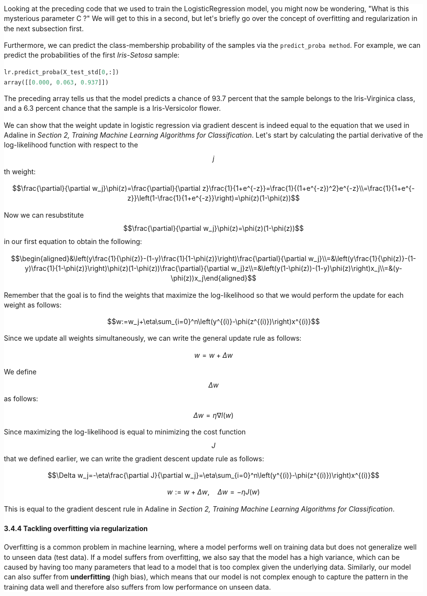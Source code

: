 Looking at the preceding code that we used to train the LogisticRegression model, you might now be wondering, "What is this mysterious parameter C ?" We will get to this in a second, but let's briefly go over the concept of overfitting and regularization in the next subsection first.

Furthermore, we can predict the class-membership probability of the samples via the `predict_proba method`. For example, we can predict the probabilities of the first *Iris-Setosa* sample:

```py
lr.predict_proba(X_test_std[0,:])
array([[0.000, 0.063, 0.937]])
```

The preceding array tells us that the model predicts a chance of 93.7 percent that the sample belongs to the Iris-Virginica class, and a 6.3 percent chance that the sample is a Iris-Versicolor flower.

We can show that the weight update in logistic regression via gradient descent is indeed equal to the equation that we used in Adaline in *Section 2, Training Machine Learning Algorithms for Classification*. Let's start by calculating the partial derivative of the log-likelihood function with respect to the $$j$$th weight:

$$\frac{\partial}{\partial w_j}\phi(z)=\frac{\partial}{\partial z}\frac{1}{1+e^{-z}}=\frac{1}{(1+e^{-z})^2}e^{-z}\\=\frac{1}{1+e^{-z}}\left(1-\frac{1}{1+e^{-z}}\right)=\phi(z)(1-\phi(z))$$

Now we can resubstitute $$\frac{\partial}{\partial w_j}\phi(z)=\phi(z)(1-\phi(z))$$ in our first equation to obtain the following:

$$\begin{aligned}&\left(y\frac{1}{\phi(z)}-(1-y)\frac{1}{1-\phi(z)}\right)\frac{\partial}{\partial w_j}\\=&\left(y\frac{1}{\phi(z)}-(1-y)\frac{1}{1-\phi(z)}\right)\phi(z)(1-\phi(z))\frac{\partial}{\partial w_j}z\\=&\left(y(1-\phi(z))-(1-y)\phi(z)\right)x_j\\=&(y-\phi(z))x_j\end{aligned}$$

Remember that the goal is to find the weights that maximize the log-likelihood so that we would perform the update for each weight as follows:

$$w:=w_j+\eta\sum_{i=0}^n\left(y^{(i)}-\phi(z^{(i)})\right)x^{(i)}$$

Since we update all weights simultaneously, we can write the general update rule as follows:

$$w=w+\Delta w$$

We define $$\Delta w$$ as follows:

$$\Delta w=\eta\nabla l(w)$$

Since maximizing the log-likelihood is equal to minimizing the cost function $$J$$ that we defined earlier, we can write the gradient descent update rule as follows:

$$\Delta w_j=-\eta\frac{\partial J}{\partial w_j}=\eta\sum_{i=0}^n\left(y^{(i)}-\phi(z^{(i)})\right)x^{(i)}$$

$$w:=w+\Delta w,\quad \Delta w=-\eta J(w)$$

This is equal to the gradient descent rule in Adaline in *Section 2, Training Machine
Learning Algorithms for Classification*.

#### 3.4.4 Tackling overfitting via regularization
Overfitting is a common problem in machine learning, where a model performs well on training data but does not generalize well to unseen data (test data). If a model suffers from overfitting, we also say that the model has a high variance, which can be caused by having too many parameters that lead to a model that is too complex given the underlying data. Similarly, our model can also suffer from **underfitting** (high bias), which means that our model is not complex enough to capture the pattern in the training data well and therefore also suffers from low performance on unseen data.
